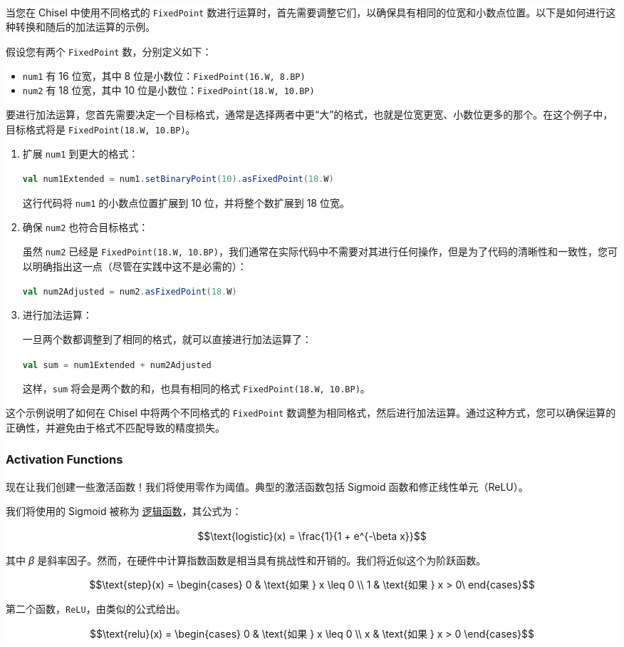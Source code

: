 当您在 Chisel 中使用不同格式的 `FixedPoint` 数进行运算时，首先需要调整它们，以确保具有相同的位宽和小数点位置。以下是如何进行这种转换和随后的加法运算的示例。

假设您有两个 `FixedPoint` 数，分别定义如下：

- `num1` 有 16 位宽，其中 8 位是小数位：`FixedPoint(16.W, 8.BP)`
- `num2` 有 18 位宽，其中 10 位是小数位：`FixedPoint(18.W, 10.BP)`

要进行加法运算，您首先需要决定一个目标格式，通常是选择两者中更“大”的格式，也就是位宽更宽、小数位更多的那个。在这个例子中，目标格式将是 `FixedPoint(18.W, 10.BP)`。

1. 扩展 `num1` 到更大的格式：

   ```scala
   val num1Extended = num1.setBinaryPoint(10).asFixedPoint(18.W)
   ```

   这行代码将 `num1` 的小数点位置扩展到 10 位，并将整个数扩展到 18 位宽。

2. 确保 `num2` 也符合目标格式：

   虽然 `num2` 已经是 `FixedPoint(18.W, 10.BP)`，我们通常在实际代码中不需要对其进行任何操作，但是为了代码的清晰性和一致性，您可以明确指出这一点（尽管在实践中这不是必需的）：

   ```scala
   val num2Adjusted = num2.asFixedPoint(18.W)
   ```

3. 进行加法运算：

   一旦两个数都调整到了相同的格式，就可以直接进行加法运算了：

   ```scala
   val sum = num1Extended + num2Adjusted
   ```

   这样，`sum` 将会是两个数的和，也具有相同的格式 `FixedPoint(18.W, 10.BP)`。

这个示例说明了如何在 Chisel 中将两个不同格式的 `FixedPoint` 数调整为相同格式，然后进行加法运算。通过这种方式，您可以确保运算的正确性，并避免由于格式不匹配导致的精度损失。

### Activation Functions

现在让我们创建一些激活函数！我们将使用零作为阈值。典型的激活函数包括 Sigmoid 函数和修正线性单元（ReLU）。

我们将使用的 Sigmoid 被称为 [逻辑函数](https://en.wikipedia.org/wiki/Logistic_function)，其公式为：

$$\text{logistic}(x) = \frac{1}{1 + e^{-\beta x}}$$

其中 $\beta$ 是斜率因子。然而，在硬件中计算指数函数是相当具有挑战性和开销的。我们将近似这个为阶跃函数。

$$\text{step}(x) =
\begin{cases}
0 & \text{如果 } x \leq 0 \\
1 & \text{如果 } x > 0\
end{cases}$$

第二个函数，`ReLU`，由类似的公式给出。

$$\text{relu}(x) =
\begin{cases}
0 & \text{如果 } x \leq 0 \\
x & \text{如果 } x > 0
\end{cases}$$
